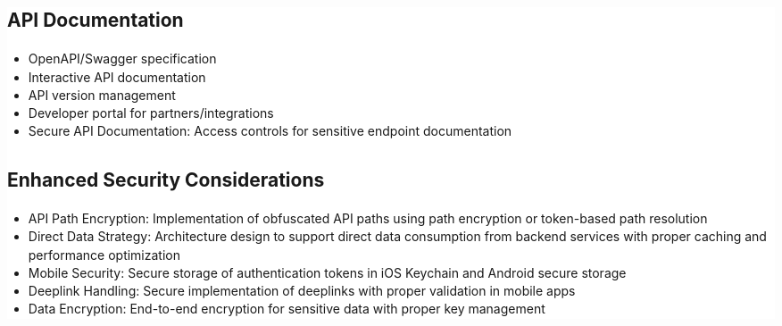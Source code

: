 ## API Documentation
* OpenAPI/Swagger specification
* Interactive API documentation
* API version management
* Developer portal for partners/integrations
* Secure API Documentation: Access controls for sensitive endpoint documentation

## Enhanced Security Considerations
* API Path Encryption: Implementation of obfuscated API paths using path encryption or token-based path resolution
* Direct Data Strategy: Architecture design to support direct data consumption from backend services with proper caching and performance optimization
* Mobile Security: Secure storage of authentication tokens in iOS Keychain and Android secure storage
* Deeplink Handling: Secure implementation of deeplinks with proper validation in mobile apps
* Data Encryption: End-to-end encryption for sensitive data with proper key management